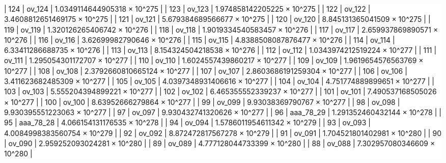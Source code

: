 | 124 | ov_124 | 1.0349114644905318 × 10^275 |
| 123 | ov_123 | 1.974858142205225 × 10^275 |
| 122 | ov_122 | 3.4608812651469175 × 10^275 |
| 121 | ov_121 | 5.679384689566677 × 10^275 |
| 120 | ov_120 | 8.845131365041509 × 10^275 |
| 119 | ov_119 | 1.320126265406742 × 10^276 |
| 118 | ov_118 | 1.9019334540583457 × 10^276 |
| 117 | ov_117 | 2.659937869890571 × 10^276 |
| 116 | ov_116 | 3.62699982790646 × 10^276 |
| 115 | ov_115 | 4.8388508087876477 × 10^276 |
| 114 | ov_114 | 6.33411286688735 × 10^276 |
| 113 | ov_113 | 8.154324504218538 × 10^276 |
| 112 | ov_112 | 1.0343974212519224 × 10^277 |
| 111 | ov_111 | 1.295054301172707 × 10^277 |
| 110 | ov_110 | 1.6024557439860217 × 10^277 |
| 109 | ov_109 | 1.9619654576563769 × 10^277 |
| 108 | ov_108 | 2.3792660810665124 × 10^277 |
| 107 | ov_107 | 2.8603686191259304 × 10^277 |
| 106 | ov_106 | 3.411623682485309 × 10^277 |
| 105 | ov_105 | 4.0397348931406616 × 10^277 |
| 104 | ov_104 | 4.751774889899651 × 10^277 |
| 103 | ov_103 | 5.555204394899221 × 10^277 |
| 102 | ov_102 | 6.465355552339237 × 10^277 |
| 101 | ov_101 | 7.490537168505026 × 10^277 |
| 100 | ov_100 | 8.63952666279864 × 10^277 |
| 99 | ov_099 | 9.93038369790767 × 10^277 |
| 98 | ov_098 | 9.930395551223063 × 10^277 |
| 97 | ov_097 | 9.930432741320626 × 10^277 |
| 96 | aaa_78_29 | 1.291352460432144 × 10^278 |
| 95 | aaa_78_28 | 4.066154131176535 × 10^278 |
| 94 | ov_094 | 1.5786011954611342 × 10^279 |
| 93 | ov_093 | 4.0084998383560754 × 10^279 |
| 92 | ov_092 | 8.872472817567278 × 10^279 |
| 91 | ov_091 | 1.704521801402981 × 10^280 |
| 90 | ov_090 | 2.959252093024281 × 10^280 |
| 89 | ov_089 | 4.777128044733399 × 10^280 |
| 88 | ov_088 | 7.302957080346609 × 10^280 |